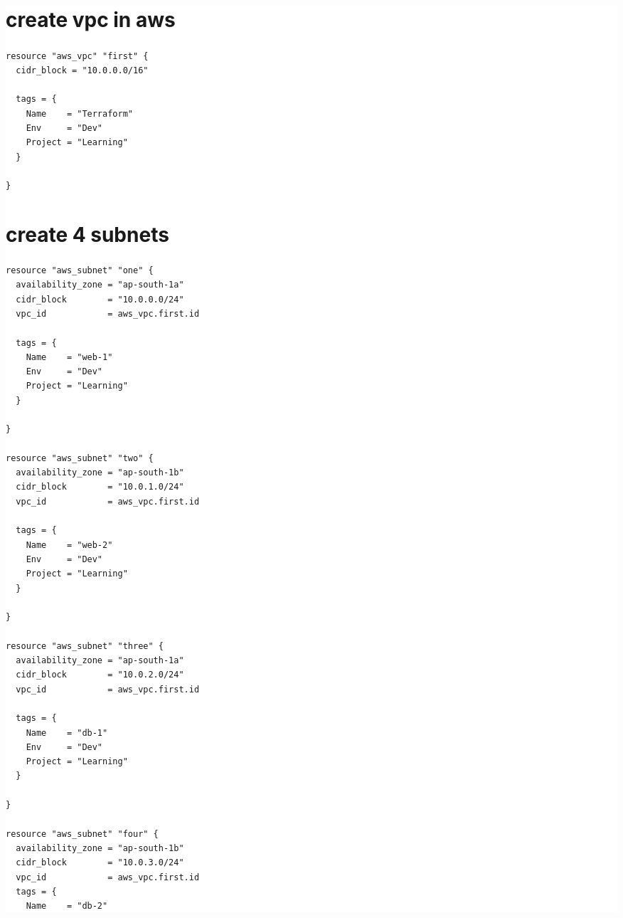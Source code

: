    # create vpc in aws 
```
resource "aws_vpc" "first" {
  cidr_block = "10.0.0.0/16"

  tags = {
    Name    = "Terraform"
    Env     = "Dev"
    Project = "Learning"
  }

}
```

# create 4 subnets

```
resource "aws_subnet" "one" {
  availability_zone = "ap-south-1a"
  cidr_block        = "10.0.0.0/24"
  vpc_id            = aws_vpc.first.id

  tags = {
    Name    = "web-1"
    Env     = "Dev"
    Project = "Learning"
  }

}

resource "aws_subnet" "two" {
  availability_zone = "ap-south-1b"
  cidr_block        = "10.0.1.0/24"
  vpc_id            = aws_vpc.first.id

  tags = {
    Name    = "web-2"
    Env     = "Dev"
    Project = "Learning"
  }

}

resource "aws_subnet" "three" {
  availability_zone = "ap-south-1a"
  cidr_block        = "10.0.2.0/24"
  vpc_id            = aws_vpc.first.id

  tags = {
    Name    = "db-1"
    Env     = "Dev"
    Project = "Learning"
  }

}

resource "aws_subnet" "four" {
  availability_zone = "ap-south-1b"
  cidr_block        = "10.0.3.0/24"
  vpc_id            = aws_vpc.first.id
  tags = {
    Name    = "db-2"
```
